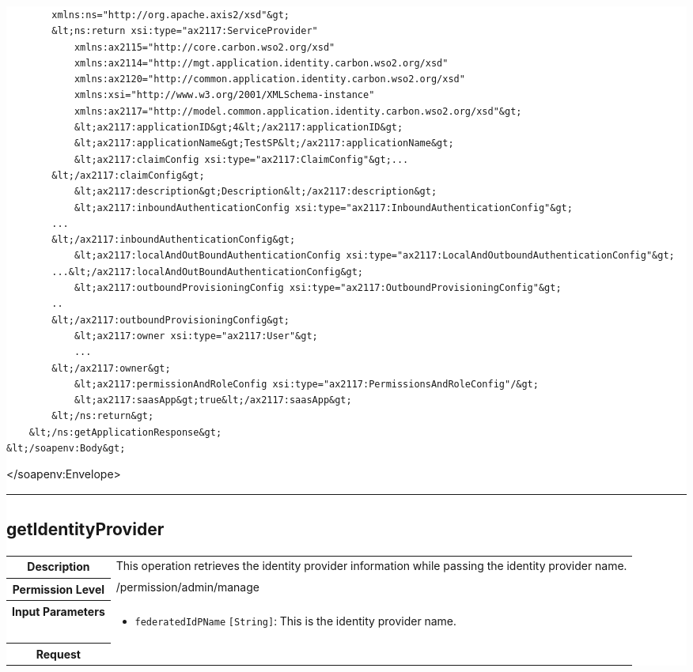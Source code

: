             xmlns:ns="http://org.apache.axis2/xsd"&gt;
            &lt;ns:return xsi:type="ax2117:ServiceProvider"
                xmlns:ax2115="http://core.carbon.wso2.org/xsd"
                xmlns:ax2114="http://mgt.application.identity.carbon.wso2.org/xsd"
                xmlns:ax2120="http://common.application.identity.carbon.wso2.org/xsd"
                xmlns:xsi="http://www.w3.org/2001/XMLSchema-instance"
                xmlns:ax2117="http://model.common.application.identity.carbon.wso2.org/xsd"&gt;
                &lt;ax2117:applicationID&gt;4&lt;/ax2117:applicationID&gt;
                &lt;ax2117:applicationName&gt;TestSP&lt;/ax2117:applicationName&gt;
                &lt;ax2117:claimConfig xsi:type="ax2117:ClaimConfig"&gt;...
            &lt;/ax2117:claimConfig&gt;
                &lt;ax2117:description&gt;Description&lt;/ax2117:description&gt;
                &lt;ax2117:inboundAuthenticationConfig xsi:type="ax2117:InboundAuthenticationConfig"&gt;
            ...
            &lt;/ax2117:inboundAuthenticationConfig&gt;
                &lt;ax2117:localAndOutBoundAuthenticationConfig xsi:type="ax2117:LocalAndOutboundAuthenticationConfig"&gt;
            ...&lt;/ax2117:localAndOutBoundAuthenticationConfig&gt;
                &lt;ax2117:outboundProvisioningConfig xsi:type="ax2117:OutboundProvisioningConfig"&gt;
            ..    
            &lt;/ax2117:outboundProvisioningConfig&gt;
                &lt;ax2117:owner xsi:type="ax2117:User"&gt;
                ...
            &lt;/ax2117:owner&gt;
                &lt;ax2117:permissionAndRoleConfig xsi:type="ax2117:PermissionsAndRoleConfig"/&gt;
                &lt;ax2117:saasApp&gt;true&lt;/ax2117:saasApp&gt;
            &lt;/ns:return&gt;
        &lt;/ns:getApplicationResponse&gt;
    &lt;/soapenv:Body&gt;
&lt;/soapenv:Envelope&gt;</code></pre>
          </div>
            </td>
        </tr>
    </tbody>    
</table>

---

## getIdentityProvider

<table>
    <tbody>        
        <tr class="even">
            <th>Description</th>
            <td>This operation retrieves the identity provider information while passing the identity provider name.</td>
        </tr>
        <tr class="odd">
            <th>Permission Level</th>
            <td>/permission/admin/manage</td>  
        </tr>
        <tr class="even">
            <th>Input Parameters</th>
            <td>
              <ul>
                <li><code>federatedIdPName</code> <code>[String]</code>: This is the identity provider name.</li>
              </ul>           
            </td>
        </tr>
        <tr>
            <th>Request</th>
            <td>
              <div style="width: 100%; display: block; overflow: auto;">